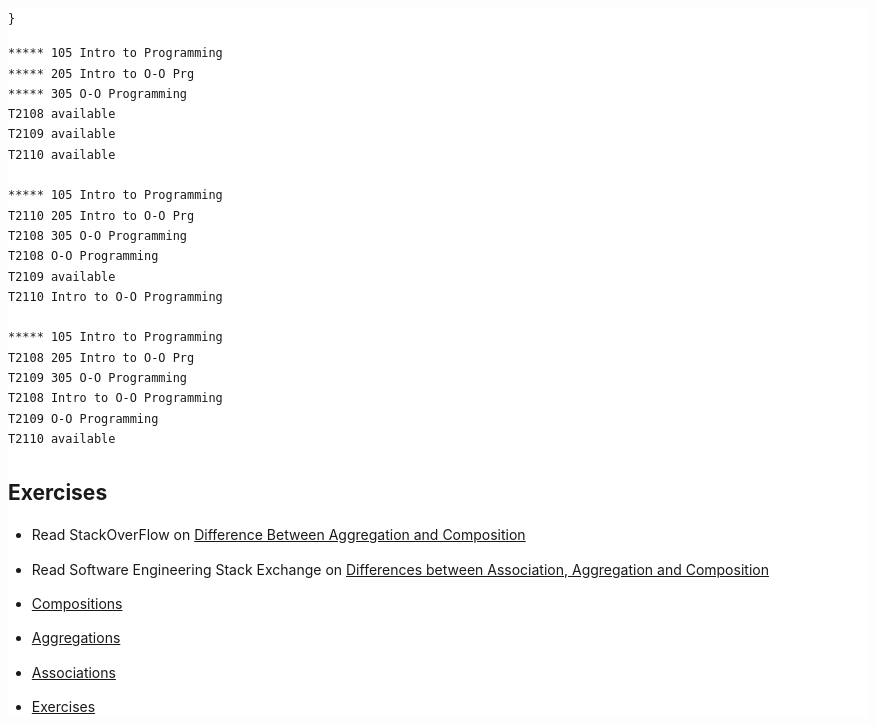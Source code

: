 ```codeBlockLines_e6Vv
}

```

```codeBlockLines_e6Vv
***** 105 Intro to Programming
***** 205 Intro to O-O Prg
***** 305 O-O Programming
T2108 available
T2109 available
T2110 available

***** 105 Intro to Programming
T2110 205 Intro to O-O Prg
T2108 305 O-O Programming
T2108 O-O Programming
T2109 available
T2110 Intro to O-O Programming

***** 105 Intro to Programming
T2108 205 Intro to O-O Prg
T2109 305 O-O Programming
T2108 Intro to O-O Programming
T2109 O-O Programming
T2110 available

```

## Exercises [​](https://advoop.sdds.ca/C-Class-Relationships/compositions-aggregations-and-associations\#exercises "Direct link to heading")

- Read StackOverFlow on [Difference Between Aggregation and Composition](https://stackoverflow.com/questions/885937/difference-between-association-aggregation-and-composition)
- Read Software Engineering Stack Exchange on [Differences between Association, Aggregation and Composition](https://softwareengineering.stackexchange.com/questions/235313/uml-class-diagram-notations-differences-between-association-aggregation-and-co)

- [Compositions](https://advoop.sdds.ca/C-Class-Relationships/compositions-aggregations-and-associations#compositions)
- [Aggregations](https://advoop.sdds.ca/C-Class-Relationships/compositions-aggregations-and-associations#aggregations)
- [Associations](https://advoop.sdds.ca/C-Class-Relationships/compositions-aggregations-and-associations#associations)
- [Exercises](https://advoop.sdds.ca/C-Class-Relationships/compositions-aggregations-and-associations#exercises)
